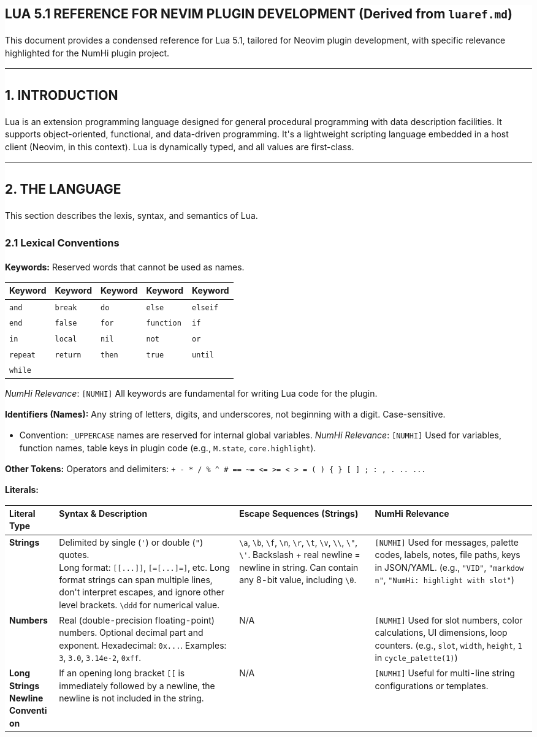 ## LUA 5.1 REFERENCE FOR NEVIM PLUGIN DEVELOPMENT (Derived from `luaref.md`)

This document provides a condensed reference for Lua 5.1, tailored for Neovim plugin development, with specific relevance highlighted for the NumHi plugin project.

---

## 1. INTRODUCTION

Lua is an extension programming language designed for general procedural programming with data description facilities. It supports object-oriented, functional, and data-driven programming. It's a lightweight scripting language embedded in a host client (Neovim, in this context). Lua is dynamically typed, and all values are first-class.

---

## 2. THE LANGUAGE

This section describes the lexis, syntax, and semantics of Lua.

### 2.1 Lexical Conventions

**Keywords:**
Reserved words that cannot be used as names.

| Keyword  | Keyword  | Keyword | Keyword    | Keyword  |
| :------- | :------- | :------ | :--------- | :------- |
| `and`    | `break`  | `do`    | `else`     | `elseif` |
| `end`    | `false`  | `for`   | `function` | `if`     |
| `in`     | `local`  | `nil`   | `not`      | `or`     |
| `repeat` | `return` | `then`  | `true`     | `until`  |
| `while`  |          |         |            |          |

_NumHi Relevance_: `[NUMHI]` All keywords are fundamental for writing Lua code for the plugin.

**Identifiers (Names):**
Any string of letters, digits, and underscores, not beginning with a digit. Case-sensitive.

- Convention: `_UPPERCASE` names are reserved for internal global variables.
  _NumHi Relevance_: `[NUMHI]` Used for variables, function names, table keys in plugin code (e.g., `M.state`, `core.highlight`).

**Other Tokens:**
Operators and delimiters: `+ - * / % ^ # == ~= <= >= < > = ( ) { } [ ] ; : , . .. ...`

**Literals:**

| Literal Type                        | Syntax & Description                                                                                                                                                                                                              | Escape Sequences (Strings)                                                                                                                             | NumHi Relevance                                                                                                                                         |
| :---------------------------------- | :-------------------------------------------------------------------------------------------------------------------------------------------------------------------------------------------------------------------------------- | :----------------------------------------------------------------------------------------------------------------------------------------------------- | :------------------------------------------------------------------------------------------------------------------------------------------------------ |
| **Strings**                         | Delimited by single (`'`) or double (`"`) quotes.<br>Long format: `[[...]]`, `[=[...]=]`, etc. Long format strings can span multiple lines, don't interpret escapes, and ignore other level brackets. `\ddd` for numerical value. | `\a`, `\b`, `\f`, `\n`, `\r`, `\t`, `\v`, `\\`, `\"`, `\'`. Backslash + real newline = newline in string. Can contain any 8-bit value, including `\0`. | `[NUMHI]` Used for messages, palette codes, labels, notes, file paths, keys in JSON/YAML. (e.g., `"VID"`, `"markdown"`, `"NumHi: highlight with slot"`) |
| **Numbers**                         | Real (double-precision floating-point) numbers. Optional decimal part and exponent. Hexadecimal: `0x...`. Examples: `3`, `3.0`, `3.14e-2`, `0xff`.                                                                                | N/A                                                                                                                                                    | `[NUMHI]` Used for slot numbers, color calculations, UI dimensions, loop counters. (e.g., `slot`, `width`, `height`, `1` in `cycle_palette(1)`)         |
| **Long Strings Newline Convention** | If an opening long bracket `[[` is immediately followed by a newline, the newline is not included in the string.                                                                                                                  | N/A                                                                                                                                                    | `[NUMHI]` Useful for multi-line string configurations or templates.                                                                                     |
